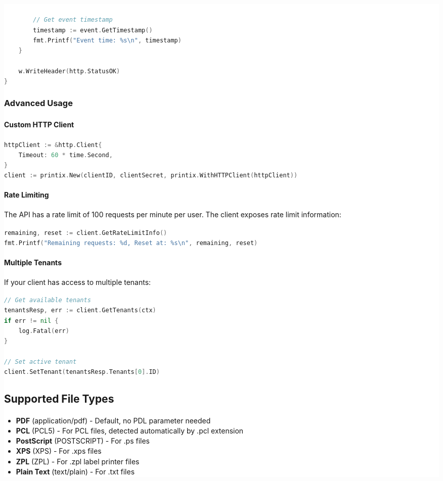```go
        
        // Get event timestamp
        timestamp := event.GetTimestamp()
        fmt.Printf("Event time: %s\n", timestamp)
    }

    w.WriteHeader(http.StatusOK)
}
```

### Advanced Usage

#### Custom HTTP Client

```go
httpClient := &http.Client{
    Timeout: 60 * time.Second,
}
client := printix.New(clientID, clientSecret, printix.WithHTTPClient(httpClient))
```

#### Rate Limiting

The API has a rate limit of 100 requests per minute per user. The client exposes rate limit information:

```go
remaining, reset := client.GetRateLimitInfo()
fmt.Printf("Remaining requests: %d, Reset at: %s\n", remaining, reset)
```

#### Multiple Tenants

If your client has access to multiple tenants:

```go
// Get available tenants
tenantsResp, err := client.GetTenants(ctx)
if err != nil {
    log.Fatal(err)
}

// Set active tenant
client.SetTenant(tenantsResp.Tenants[0].ID)
```

## Supported File Types

- **PDF** (application/pdf) - Default, no PDL parameter needed
- **PCL** (PCL5) - For PCL files, detected automatically by .pcl extension
- **PostScript** (POSTSCRIPT) - For .ps files
- **XPS** (XPS) - For .xps files
- **ZPL** (ZPL) - For .zpl label printer files
- **Plain Text** (text/plain) - For .txt files

